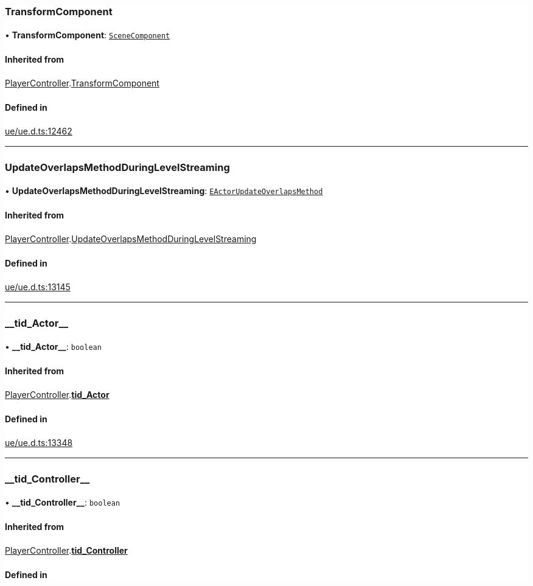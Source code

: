 ### TransformComponent

• **TransformComponent**: [`SceneComponent`](ue_ue.SceneComponent.md)

#### Inherited from

[PlayerController](ue_ue.PlayerController.md).[TransformComponent](ue_ue.PlayerController.md#transformcomponent)

#### Defined in

[ue/ue.d.ts:12462](https://github.com/YugMetaverse/yug_typings/blob/b7d9b19/ue/ue.d.ts#L12462)

___

### UpdateOverlapsMethodDuringLevelStreaming

• **UpdateOverlapsMethodDuringLevelStreaming**: [`EActorUpdateOverlapsMethod`](../enums/ue_ue.EActorUpdateOverlapsMethod.md)

#### Inherited from

[PlayerController](ue_ue.PlayerController.md).[UpdateOverlapsMethodDuringLevelStreaming](ue_ue.PlayerController.md#updateoverlapsmethodduringlevelstreaming)

#### Defined in

[ue/ue.d.ts:13145](https://github.com/YugMetaverse/yug_typings/blob/b7d9b19/ue/ue.d.ts#L13145)

___

### \_\_tid\_Actor\_\_

• **\_\_tid\_Actor\_\_**: `boolean`

#### Inherited from

[PlayerController](ue_ue.PlayerController.md).[__tid_Actor__](ue_ue.PlayerController.md#__tid_actor__)

#### Defined in

[ue/ue.d.ts:13348](https://github.com/YugMetaverse/yug_typings/blob/b7d9b19/ue/ue.d.ts#L13348)

___

### \_\_tid\_Controller\_\_

• **\_\_tid\_Controller\_\_**: `boolean`

#### Inherited from

[PlayerController](ue_ue.PlayerController.md).[__tid_Controller__](ue_ue.PlayerController.md#__tid_controller__)

#### Defined in
